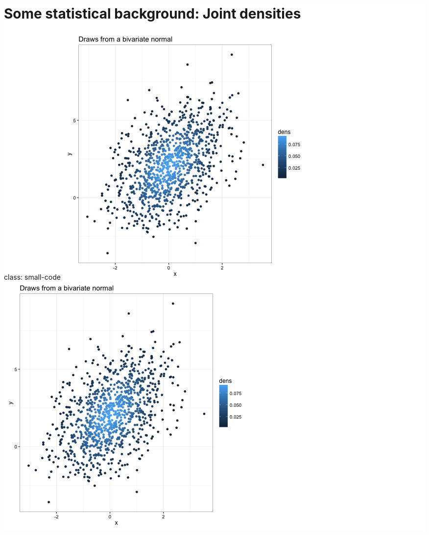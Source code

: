 Some statistical background: Joint densities
========================================================
class: small-code
![plot of chunk unnamed-chunk-14](Causality_workshop-figure/unnamed-chunk-14-1.png)![plot of chunk unnamed-chunk-14](Causality_workshop-figure/unnamed-chunk-14-2.png)
